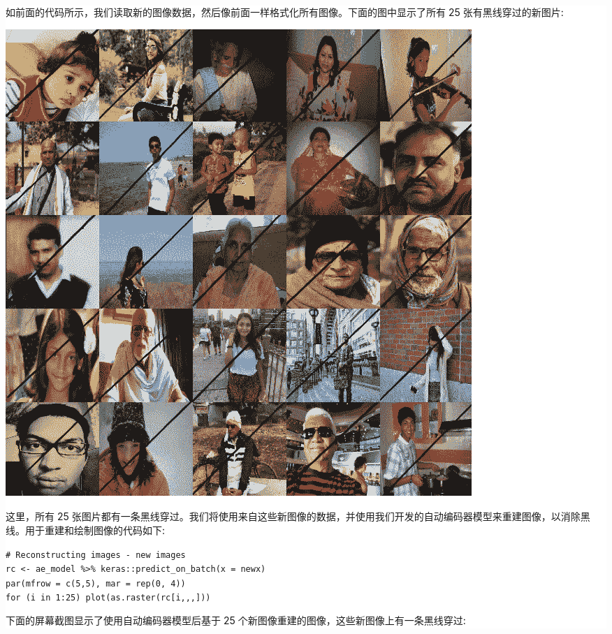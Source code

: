 如前面的代码所示，我们读取新的图像数据，然后像前面一样格式化所有图像。下面的图中显示了所有 25 张有黑线穿过的新图片:

![](img/498d8de0-0595-43d8-b0df-f46cd3507b1f.png)

这里，所有 25 张图片都有一条黑线穿过。我们将使用来自这些新图像的数据，并使用我们开发的自动编码器模型来重建图像，以消除黑线。用于重建和绘制图像的代码如下:

```
# Reconstructing images - new images
rc <- ae_model %>% keras::predict_on_batch(x = newx)
par(mfrow = c(5,5), mar = rep(0, 4))
for (i in 1:25) plot(as.raster(rc[i,,,]))
```

下面的屏幕截图显示了使用自动编码器模型后基于 25 个新图像重建的图像，这些新图像上有一条黑线穿过:
